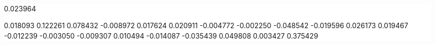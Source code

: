 0.023964
</td>
<td style="text-align:right;">
0.018093
</td>
<td style="text-align:right;">
0.122261
</td>
<td style="text-align:right;">
0.078432
</td>
<td style="text-align:right;">
-0.008972
</td>
<td style="text-align:right;">
0.017624
</td>
<td style="text-align:right;">
0.020911
</td>
<td style="text-align:right;">
-0.004772
</td>
<td style="text-align:right;">
-0.002250
</td>
<td style="text-align:right;">
-0.048542
</td>
<td style="text-align:right;">
-0.019596
</td>
<td style="text-align:right;">
0.026173
</td>
<td style="text-align:right;">
0.019467
</td>
<td style="text-align:right;">
-0.012239
</td>
<td style="text-align:right;">
-0.003050
</td>
<td style="text-align:right;">
-0.009307
</td>
<td style="text-align:right;">
0.010494
</td>
<td style="text-align:right;">
-0.014087
</td>
<td style="text-align:right;">
-0.035439
</td>
<td style="text-align:right;">
0.049808
</td>
<td style="text-align:right;">
0.003427
</td>
<td style="text-align:right;">
0.375429